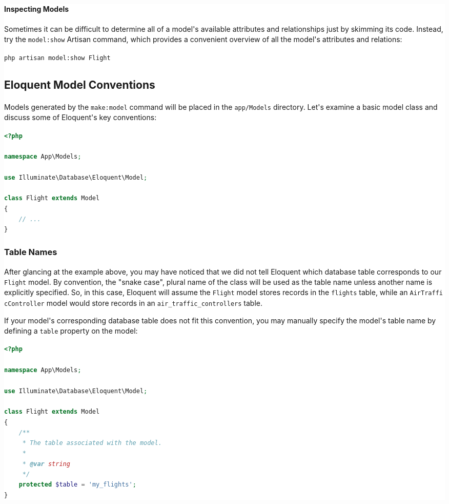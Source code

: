 <a name="inspecting-models"></a>
#### Inspecting Models

Sometimes it can be difficult to determine all of a model's available attributes and relationships just by skimming its code. Instead, try the `model:show` Artisan command, which provides a convenient overview of all the model's attributes and relations:

```shell
php artisan model:show Flight
```

<a name="eloquent-model-conventions"></a>
## Eloquent Model Conventions

Models generated by the `make:model` command will be placed in the `app/Models` directory. Let's examine a basic model class and discuss some of Eloquent's key conventions:

```php
<?php

namespace App\Models;

use Illuminate\Database\Eloquent\Model;

class Flight extends Model
{
    // ...
}
```

<a name="table-names"></a>
### Table Names

After glancing at the example above, you may have noticed that we did not tell Eloquent which database table corresponds to our `Flight` model. By convention, the "snake case", plural name of the class will be used as the table name unless another name is explicitly specified. So, in this case, Eloquent will assume the `Flight` model stores records in the `flights` table, while an `AirTrafficController` model would store records in an `air_traffic_controllers` table.

If your model's corresponding database table does not fit this convention, you may manually specify the model's table name by defining a `table` property on the model:

```php
<?php

namespace App\Models;

use Illuminate\Database\Eloquent\Model;

class Flight extends Model
{
    /**
     * The table associated with the model.
     *
     * @var string
     */
    protected $table = 'my_flights';
}
```
